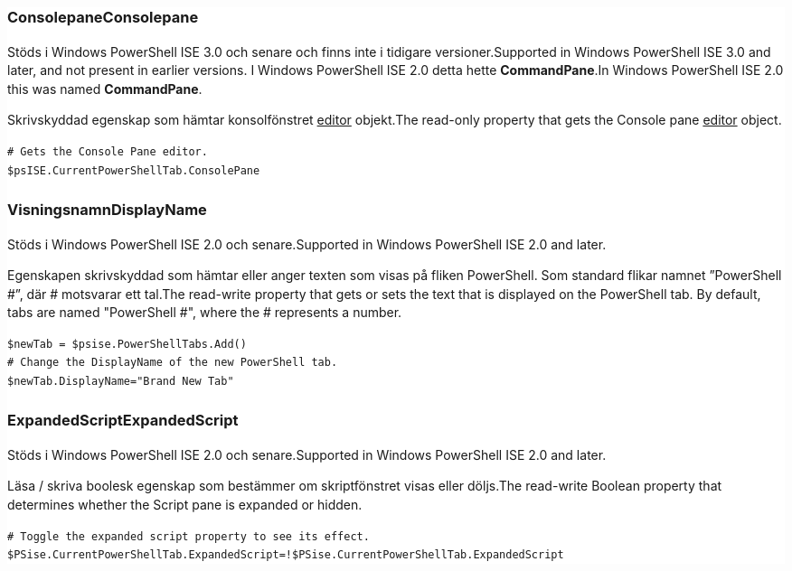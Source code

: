 ### <a name="consolepane"></a><span data-ttu-id="61f14-131">Consolepane</span><span class="sxs-lookup"><span data-stu-id="61f14-131">Consolepane</span></span>
  <span data-ttu-id="61f14-132">Stöds i Windows PowerShell ISE 3.0 och senare och finns inte i tidigare versioner.</span><span class="sxs-lookup"><span data-stu-id="61f14-132">Supported in Windows PowerShell ISE 3.0 and later, and not present in earlier versions.</span></span>  <span data-ttu-id="61f14-133">I Windows PowerShell ISE 2.0 detta hette **CommandPane**.</span><span class="sxs-lookup"><span data-stu-id="61f14-133">In Windows PowerShell ISE 2.0 this was named **CommandPane**.</span></span>

 <span data-ttu-id="61f14-134">Skrivskyddad egenskap som hämtar konsolfönstret [editor](../ise/The-ISEEditor-Object.md) objekt.</span><span class="sxs-lookup"><span data-stu-id="61f14-134">The read-only property that gets the Console pane [editor](../ise/The-ISEEditor-Object.md) object.</span></span>

```
# Gets the Console Pane editor.
$psISE.CurrentPowerShellTab.ConsolePane

```

### <a name="displayname"></a><span data-ttu-id="61f14-135">Visningsnamn</span><span class="sxs-lookup"><span data-stu-id="61f14-135">DisplayName</span></span>
  <span data-ttu-id="61f14-136">Stöds i Windows PowerShell ISE 2.0 och senare.</span><span class="sxs-lookup"><span data-stu-id="61f14-136">Supported in Windows PowerShell ISE 2.0 and later.</span></span> 

 <span data-ttu-id="61f14-137">Egenskapen skrivskyddad som hämtar eller anger texten som visas på fliken PowerShell. Som standard flikar namnet ”PowerShell #”, där # motsvarar ett tal.</span><span class="sxs-lookup"><span data-stu-id="61f14-137">The read-write property that gets or sets the text that is displayed on the PowerShell tab. By default, tabs are named "PowerShell #", where the # represents a number.</span></span>

```
$newTab = $psise.PowerShellTabs.Add()
# Change the DisplayName of the new PowerShell tab. 
$newTab.DisplayName="Brand New Tab"
```

### <a name="expandedscript"></a><span data-ttu-id="61f14-138">ExpandedScript</span><span class="sxs-lookup"><span data-stu-id="61f14-138">ExpandedScript</span></span>
  <span data-ttu-id="61f14-139">Stöds i Windows PowerShell ISE 2.0 och senare.</span><span class="sxs-lookup"><span data-stu-id="61f14-139">Supported in Windows PowerShell ISE 2.0 and later.</span></span> 

 <span data-ttu-id="61f14-140">Läsa / skriva boolesk egenskap som bestämmer om skriptfönstret visas eller döljs.</span><span class="sxs-lookup"><span data-stu-id="61f14-140">The read-write Boolean property that determines whether the Script pane is expanded or hidden.</span></span>

```
# Toggle the expanded script property to see its effect.
$PSise.CurrentPowerShellTab.ExpandedScript=!$PSise.CurrentPowerShellTab.ExpandedScript

```

